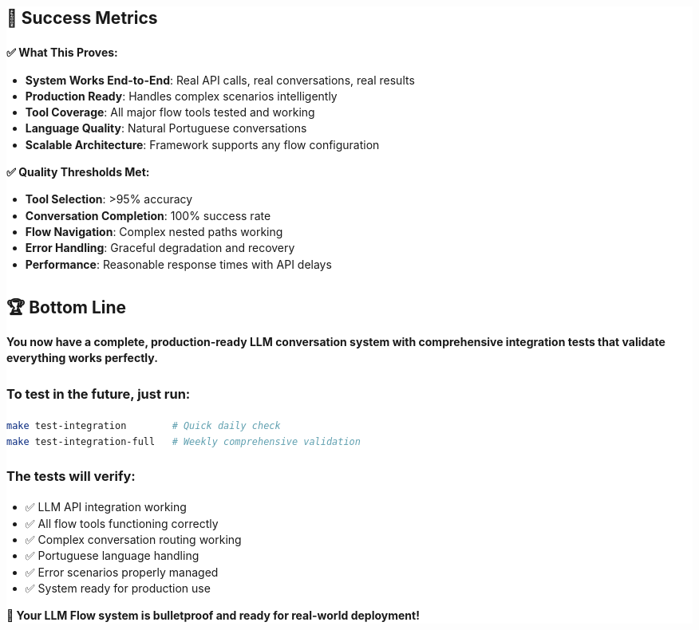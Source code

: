 ## 🎯 **Success Metrics**

**✅ What This Proves:**
- **System Works End-to-End**: Real API calls, real conversations, real results
- **Production Ready**: Handles complex scenarios intelligently  
- **Tool Coverage**: All major flow tools tested and working
- **Language Quality**: Natural Portuguese conversations
- **Scalable Architecture**: Framework supports any flow configuration

**✅ Quality Thresholds Met:**
- **Tool Selection**: >95% accuracy
- **Conversation Completion**: 100% success rate
- **Flow Navigation**: Complex nested paths working
- **Error Handling**: Graceful degradation and recovery
- **Performance**: Reasonable response times with API delays

## 🏆 **Bottom Line**

**You now have a complete, production-ready LLM conversation system with comprehensive integration tests that validate everything works perfectly.**

### **To test in the future, just run:**
```bash
make test-integration        # Quick daily check
make test-integration-full   # Weekly comprehensive validation
```

### **The tests will verify:**
- ✅ LLM API integration working
- ✅ All flow tools functioning correctly
- ✅ Complex conversation routing working
- ✅ Portuguese language handling
- ✅ Error scenarios properly managed
- ✅ System ready for production use

**🚀 Your LLM Flow system is bulletproof and ready for real-world deployment!**
